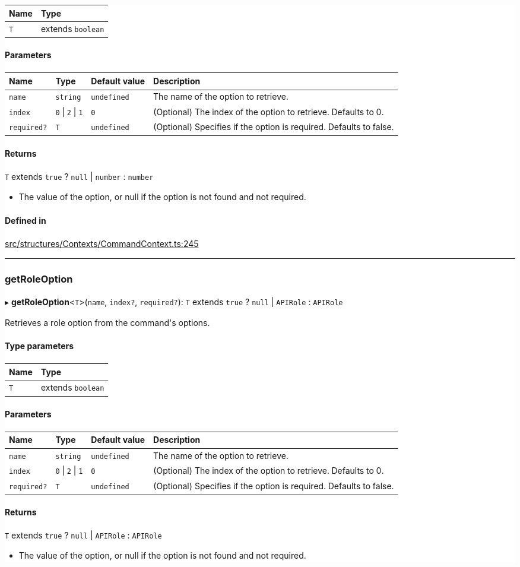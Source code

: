 | Name | Type |
| :------ | :------ |
| `T` | extends `boolean` |

#### Parameters

| Name | Type | Default value | Description |
| :------ | :------ | :------ | :------ |
| `name` | `string` | `undefined` | The name of the option to retrieve. |
| `index` | ``0`` \| ``2`` \| ``1`` | `0` | (Optional) The index of the option to retrieve. Defaults to 0. |
| `required?` | `T` | `undefined` | (Optional) Specifies if the option is required. Defaults to false. |

#### Returns

`T` extends ``true`` ? ``null`` \| `number` : `number`

- The value of the option, or null if the option is not found and not required.

#### Defined in

[src/structures/Contexts/CommandContext.ts:245](https://github.com/OreOreki/yor.ts/blob/dd9125a/src/structures/Contexts/CommandContext.ts#L245)

___

### getRoleOption

▸ **getRoleOption**\<`T`\>(`name`, `index?`, `required?`): `T` extends ``true`` ? ``null`` \| `APIRole` : `APIRole`

Retrieves a role option from the command's options.

#### Type parameters

| Name | Type |
| :------ | :------ |
| `T` | extends `boolean` |

#### Parameters

| Name | Type | Default value | Description |
| :------ | :------ | :------ | :------ |
| `name` | `string` | `undefined` | The name of the option to retrieve. |
| `index` | ``0`` \| ``2`` \| ``1`` | `0` | (Optional) The index of the option to retrieve. Defaults to 0. |
| `required?` | `T` | `undefined` | (Optional) Specifies if the option is required. Defaults to false. |

#### Returns

`T` extends ``true`` ? ``null`` \| `APIRole` : `APIRole`

- The value of the option, or null if the option is not found and not required.
